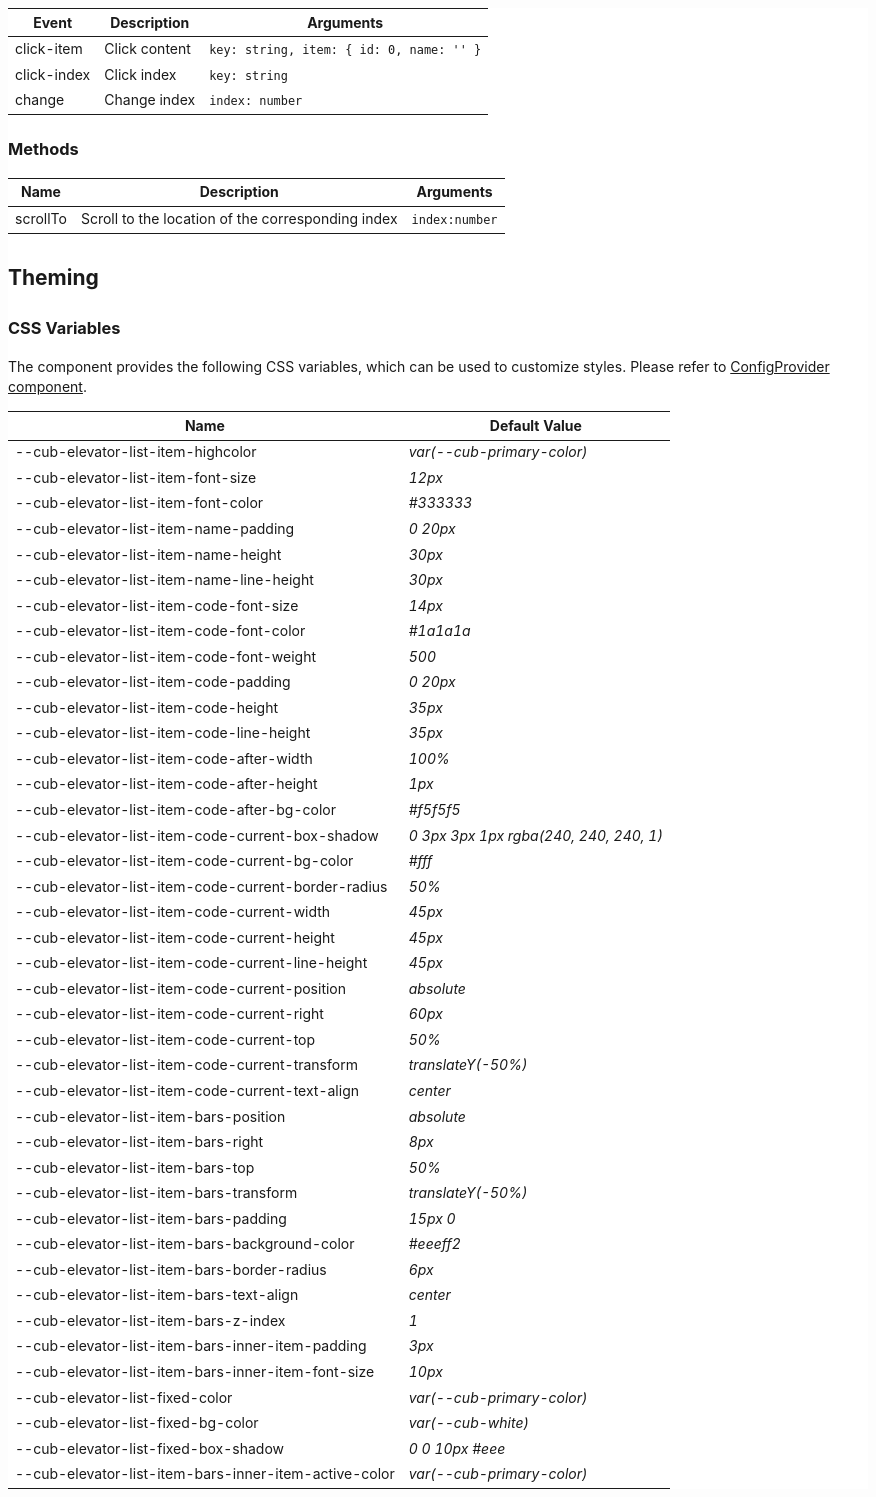 | Event       | Description   | Arguments                                |
| ----------- | ------------- | ---------------------------------------- |
| click-item  | Click content | `key: string, item: { id: 0, name: '' }` |
| click-index | Click index   | `key: string`                            |
| change      | Change index  | `index: number`                          |

### Methods

| Name     | Description                                       | Arguments      |
| -------- | ------------------------------------------------- | -------------- |
| scrollTo | Scroll to the location of the corresponding index | `index:number` |

## Theming

### CSS Variables

The component provides the following CSS variables, which can be used to customize styles. Please refer to [ConfigProvider component](#/en-US/component/configprovider).

| Name                                                  | Default Value                          |
| ----------------------------------------------------- | -------------------------------------- |
| --cub-elevator-list-item-highcolor                    | _var(--cub-primary-color)_             |
| --cub-elevator-list-item-font-size                    | _12px_                                 |
| --cub-elevator-list-item-font-color                   | _#333333_                              |
| --cub-elevator-list-item-name-padding                 | _0 20px_                               |
| --cub-elevator-list-item-name-height                  | _30px_                                 |
| --cub-elevator-list-item-name-line-height             | _30px_                                 |
| --cub-elevator-list-item-code-font-size               | _14px_                                 |
| --cub-elevator-list-item-code-font-color              | _#1a1a1a_                              |
| --cub-elevator-list-item-code-font-weight             | _500_                                  |
| --cub-elevator-list-item-code-padding                 | _0 20px_                               |
| --cub-elevator-list-item-code-height                  | _35px_                                 |
| --cub-elevator-list-item-code-line-height             | _35px_                                 |
| --cub-elevator-list-item-code-after-width             | _100%_                                 |
| --cub-elevator-list-item-code-after-height            | _1px_                                  |
| --cub-elevator-list-item-code-after-bg-color          | _#f5f5f5_                              |
| --cub-elevator-list-item-code-current-box-shadow      | _0 3px 3px 1px rgba(240, 240, 240, 1)_ |
| --cub-elevator-list-item-code-current-bg-color        | _#fff_                                 |
| --cub-elevator-list-item-code-current-border-radius   | _50%_                                  |
| --cub-elevator-list-item-code-current-width           | _45px_                                 |
| --cub-elevator-list-item-code-current-height          | _45px_                                 |
| --cub-elevator-list-item-code-current-line-height     | _45px_                                 |
| --cub-elevator-list-item-code-current-position        | _absolute_                             |
| --cub-elevator-list-item-code-current-right           | _60px_                                 |
| --cub-elevator-list-item-code-current-top             | _50%_                                  |
| --cub-elevator-list-item-code-current-transform       | _translateY(-50%)_                     |
| --cub-elevator-list-item-code-current-text-align      | _center_                               |
| --cub-elevator-list-item-bars-position                | _absolute_                             |
| --cub-elevator-list-item-bars-right                   | _8px_                                  |
| --cub-elevator-list-item-bars-top                     | _50%_                                  |
| --cub-elevator-list-item-bars-transform               | _translateY(-50%)_                     |
| --cub-elevator-list-item-bars-padding                 | _15px 0_                               |
| --cub-elevator-list-item-bars-background-color        | _#eeeff2_                              |
| --cub-elevator-list-item-bars-border-radius           | _6px_                                  |
| --cub-elevator-list-item-bars-text-align              | _center_                               |
| --cub-elevator-list-item-bars-z-index                 | _1_                                    |
| --cub-elevator-list-item-bars-inner-item-padding      | _3px_                                  |
| --cub-elevator-list-item-bars-inner-item-font-size    | _10px_                                 |
| --cub-elevator-list-fixed-color                       | _var(--cub-primary-color)_             |
| --cub-elevator-list-fixed-bg-color                    | _var(--cub-white)_                     |
| --cub-elevator-list-fixed-box-shadow                  | _0 0 10px #eee_                        |
| --cub-elevator-list-item-bars-inner-item-active-color | _var(--cub-primary-color)_             |
